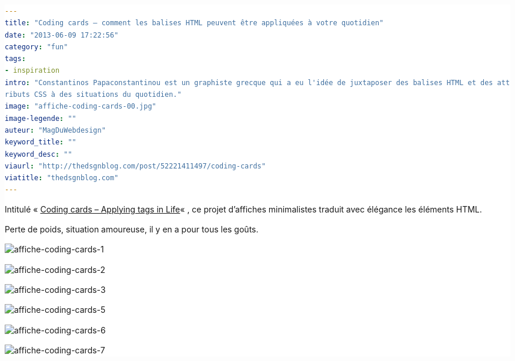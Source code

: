 ```yaml
---
title: "Coding cards – comment les balises HTML peuvent être appliquées à votre quotidien"
date: "2013-06-09 17:22:56"
category: "fun"
tags:
- inspiration
intro: "Constantinos Papaconstantinou est un graphiste grecque qui a eu l'idée de juxtaposer des balises HTML et des attributs CSS à des situations du quotidien."
image: "affiche-coding-cards-00.jpg"
image-legende: ""
auteur: "MagDuWebdesign"
keyword_title: ""
keyword_desc: ""
viaurl: "http://thedsgnblog.com/post/52221411497/coding-cards"
viatitle: "thedsgnblog.com"
---
```


<p>Intitulé «&nbsp;<a href="http://www.behance.net/gallery/Coding-Cards/8996991" target="_blank">Coding cards – Applying tags in Life</a>«&nbsp;, ce projet d’affiches minimalistes traduit avec élégance les éléments HTML.<span id="more-5601"></span></p>
<p>Perte de poids, situation amoureuse, il y en a pour tous les goûts.</p>
<p><img class="alignnone size-full wp-image-5603" title="affiche-coding-cards-1" src="https://s3-eu-west-1.amazonaws.com/mdw-images/large/affiche-coding-cards-1.jpg" alt="affiche-coding-cards-1" width="555" height="785"></p>
<p><img class="alignnone size-full wp-image-5604" title="affiche-coding-cards-2" src="https://s3-eu-west-1.amazonaws.com/mdw-images/large/affiche-coding-cards-2.jpg" alt="affiche-coding-cards-2" width="555" height="785"></p>
<p><img class="alignnone size-full wp-image-5605" title="affiche-coding-cards-3" src="https://s3-eu-west-1.amazonaws.com/mdw-images/large/affiche-coding-cards-3.jpg" alt="affiche-coding-cards-3" width="555" height="785"></p>
<p><img class="alignnone size-full wp-image-5607" title="affiche-coding-cards-5" src="https://s3-eu-west-1.amazonaws.com/mdw-images/large/affiche-coding-cards-5.jpg" alt="affiche-coding-cards-5" width="555" height="785"></p>
<p><img class="alignnone size-full wp-image-5608" title="affiche-coding-cards-6" src="https://s3-eu-west-1.amazonaws.com/mdw-images/large/affiche-coding-cards-6.jpg" alt="affiche-coding-cards-6" width="555" height="785"></p>
<p><img class="alignnone size-full wp-image-5609" title="affiche-coding-cards-7" src="https://s3-eu-west-1.amazonaws.com/mdw-images/large/affiche-coding-cards-7.jpg" alt="affiche-coding-cards-7" width="555" height="785"></p>
